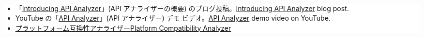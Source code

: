 - <span data-ttu-id="3cde5-191">「[Introducing API Analyzer](https://devblogs.microsoft.com/dotnet/introducing-api-analyzer/)」(API アナライザーの概要) のブログ投稿。</span><span class="sxs-lookup"><span data-stu-id="3cde5-191">[Introducing API Analyzer](https://devblogs.microsoft.com/dotnet/introducing-api-analyzer/) blog post.</span></span>
- <span data-ttu-id="3cde5-192">YouTube の「[API Analyzer](https://youtu.be/eeBEahYXGd0)」(API アナライザー) デモ ビデオ。</span><span class="sxs-lookup"><span data-stu-id="3cde5-192">[API Analyzer](https://youtu.be/eeBEahYXGd0) demo video on YouTube.</span></span>
- [<span data-ttu-id="3cde5-193">プラットフォーム互換性アナライザー</span><span class="sxs-lookup"><span data-stu-id="3cde5-193">Platform Compatibility Analyzer</span></span>](platform-compat-analyzer.md)
